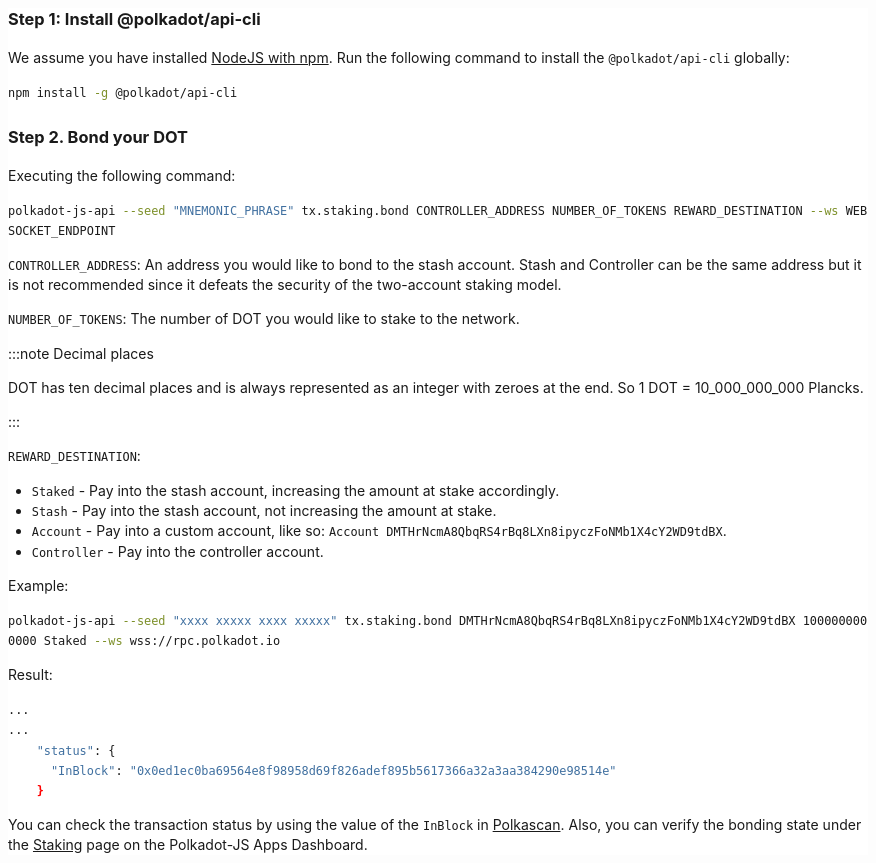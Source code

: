 ### Step 1: Install @polkadot/api-cli

We assume you have installed [NodeJS with npm](https://nodejs.org). Run the following command to
install the `@polkadot/api-cli` globally:

```bash
npm install -g @polkadot/api-cli
```

### Step 2. Bond your DOT

Executing the following command:

```bash
polkadot-js-api --seed "MNEMONIC_PHRASE" tx.staking.bond CONTROLLER_ADDRESS NUMBER_OF_TOKENS REWARD_DESTINATION --ws WEBSOCKET_ENDPOINT
```

`CONTROLLER_ADDRESS`: An address you would like to bond to the stash account. Stash and Controller
can be the same address but it is not recommended since it defeats the security of the two-account
staking model.

`NUMBER_OF_TOKENS`: The number of DOT you would like to stake to the network.

:::note Decimal places

DOT has ten decimal places and is always represented as an integer with zeroes at the end. So 1 DOT
= 10_000_000_000 Plancks.

:::

`REWARD_DESTINATION`:

- `Staked` - Pay into the stash account, increasing the amount at stake accordingly.
- `Stash` - Pay into the stash account, not increasing the amount at stake.
- `Account` - Pay into a custom account, like so:
  `Account DMTHrNcmA8QbqRS4rBq8LXn8ipyczFoNMb1X4cY2WD9tdBX`.
- `Controller` - Pay into the controller account.

Example:

```bash
polkadot-js-api --seed "xxxx xxxxx xxxx xxxxx" tx.staking.bond DMTHrNcmA8QbqRS4rBq8LXn8ipyczFoNMb1X4cY2WD9tdBX 1000000000000 Staked --ws wss://rpc.polkadot.io
```

Result:

```bash
...
...
    "status": {
      "InBlock": "0x0ed1ec0ba69564e8f98958d69f826adef895b5617366a32a3aa384290e98514e"
    }
```

You can check the transaction status by using the value of the `InBlock` in
[Polkascan](https://polkascan.io/polkadot-cc1). Also, you can verify the bonding state under the
[Staking](https://polkadot.js.org/apps/#/staking/actions) page on the Polkadot-JS Apps Dashboard.
